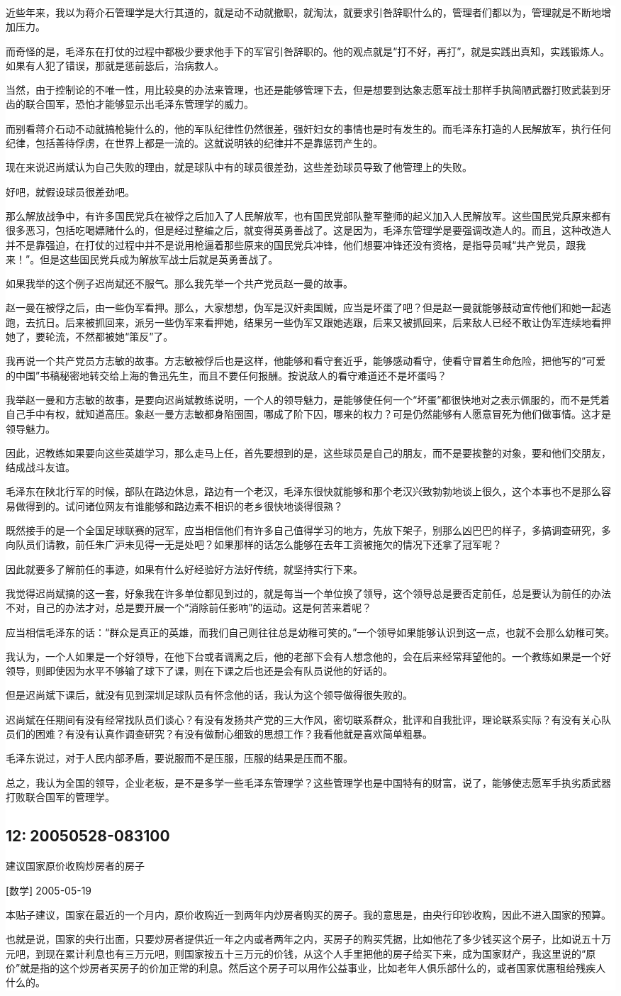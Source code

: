 近些年来，我以为蒋介石管理学是大行其道的，就是动不动就撤职，就淘汰，就要求引咎辞职什么的，管理者们都以为，管理就是不断地增加压力。 

而奇怪的是，毛泽东在打仗的过程中都极少要求他手下的军官引咎辞职的。他的观点就是“打不好，再打”，就是实践出真知，实践锻炼人。如果有人犯了错误，那就是惩前毖后，治病救人。 

当然，由于控制论的不唯一性，用比较臭的办法来管理，也还是能够管理下去，但是想要到达象志愿军战士那样手执简陋武器打败武装到牙齿的联合国军，恐怕才能够显示出毛泽东管理学的威力。 

而别看蒋介石动不动就搞枪毙什么的，他的军队纪律性仍然很差，强奸妇女的事情也是时有发生的。而毛泽东打造的人民解放军，执行任何纪律，包括善待俘虏，在世界上都是一流的。这就说明铁的纪律并不是靠惩罚产生的。 

现在来说迟尚斌认为自己失败的理由，就是球队中有的球员很差劲，这些差劲球员导致了他管理上的失败。 

好吧，就假设球员很差劲吧。 

那么解放战争中，有许多国民党兵在被俘之后加入了人民解放军，也有国民党部队整军整师的起义加入人民解放军。这些国民党兵原来都有很多恶习，包括吃喝嫖赌什么的，但是经过整编之后，就变得英勇善战了。这是因为，毛泽东管理学是要强调改造人的。而且，这种改造人并不是靠强迫，在打仗的过程中并不是说用枪逼着那些原来的国民党兵冲锋，他们想要冲锋还没有资格，是指导员喊“共产党员，跟我来！”。但是这些国民党兵成为解放军战士后就是英勇善战了。 

如果我举的这个例子迟尚斌还不服气。那么我先举一个共产党员赵一曼的故事。 

赵一曼在被俘之后，由一些伪军看押。那么，大家想想，伪军是汉奸卖国贼，应当是坏蛋了吧？但是赵一曼就能够鼓动宣传他们和她一起逃跑，去抗日。后来被抓回来，派另一些伪军来看押她，结果另一些伪军又跟她逃跟，后来又被抓回来，后来敌人已经不敢让伪军连续地看押她了，要轮流，不然都被她“策反”了。 

我再说一个共产党员方志敏的故事。方志敏被俘后也是这样，他能够和看守套近乎，能够感动看守，使看守冒着生命危险，把他写的“可爱的中国”书稿秘密地转交给上海的鲁迅先生，而且不要任何报酬。按说敌人的看守难道还不是坏蛋吗？ 

我举赵一曼和方志敏的故事，是要向迟尚斌教练说明，一个人的领导魅力，是能够使任何一个“坏蛋”都很快地对之表示佩服的，而不是凭着自己手中有权，就知道高压。象赵一曼方志敏都身陷囹圄，哪成了阶下囚，哪来的权力？可是仍然能够有人愿意冒死为他们做事情。这才是领导魅力。 

因此，迟教练如果要向这些英雄学习，那么走马上任，首先要想到的是，这些球员是自己的朋友，而不是要挨整的对象，要和他们交朋友，结成战斗友谊。 

毛泽东在陕北行军的时候，部队在路边休息，路边有一个老汉，毛泽东很快就能够和那个老汉兴致勃勃地谈上很久，这个本事也不是那么容易做得到的。试问诸位网友有谁能够和路边素不相识的老乡很快地谈得很熟？ 

既然接手的是一个全国足球联赛的冠军，应当相信他们有许多自己值得学习的地方，先放下架子，别那么凶巴巴的样子，多搞调查研究，多向队员们请教，前任朱广沪未见得一无是处吧？如果那样的话怎么能够在去年工资被拖欠的情况下还拿了冠军呢？ 

因此就要多了解前任的事迹，如果有什么好经验好方法好传统，就坚持实行下来。 

我觉得迟尚斌搞的这一套，好象我在许多单位都见到过的，就是每当一个单位换了领导，这个领导总是要否定前任，总是要认为前任的办法不对，自己的办法才对，总是要开展一个“消除前任影响”的运动。这是何苦来着呢？ 

应当相信毛泽东的话：“群众是真正的英雄，而我们自己则往往总是幼稚可笑的。”一个领导如果能够认识到这一点，也就不会那么幼稚可笑。 

我认为，一个人如果是一个好领导，在他下台或者调离之后，他的老部下会有人想念他的，会在后来经常拜望他的。一个教练如果是一个好领导，则即使因为水平不够输了球下了课，则在下课之后也还是会有队员说他的好话的。 

但是迟尚斌下课后，就没有见到深圳足球队员有怀念他的话，我认为这个领导做得很失败的。 

迟尚斌在任期间有没有经常找队员们谈心？有没有发扬共产党的三大作风，密切联系群众，批评和自我批评，理论联系实际？有没有关心队员们的困难？有没有认真作调查研究？有没有做耐心细致的思想工作？我看他就是喜欢简单粗暴。 

毛泽东说过，对于人民内部矛盾，要说服而不是压服，压服的结果是压而不服。 

总之，我认为全国的领导，企业老板，是不是多学一些毛泽东管理学？这些管理学也是中国特有的财富，说了，能够使志愿军手执劣质武器打败联合国军的管理学。

## 12: 20050528-083100

建议国家原价收购炒房者的房子  

[数学]  2005-05-19 

本贴子建议，国家在最近的一个月内，原价收购近一到两年内炒房者购买的房子。我的意思是，由央行印钞收购，因此不进入国家的预算。 

也就是说，国家的央行出面，只要炒房者提供近一年之内或者两年之内，买房子的购买凭据，比如他花了多少钱买这个房子，比如说五十万元吧，到现在累计利息也有三万元吧，则国家按五十三万元的价钱，从这个人手里把他的房子给买下来，成为国家财产，我这里说的“原价”就是指的这个炒房者买房子的价加正常的利息。然后这个房子可以用作公益事业，比如老年人俱乐部什么的，或者国家优惠租给残疾人什么的。 
